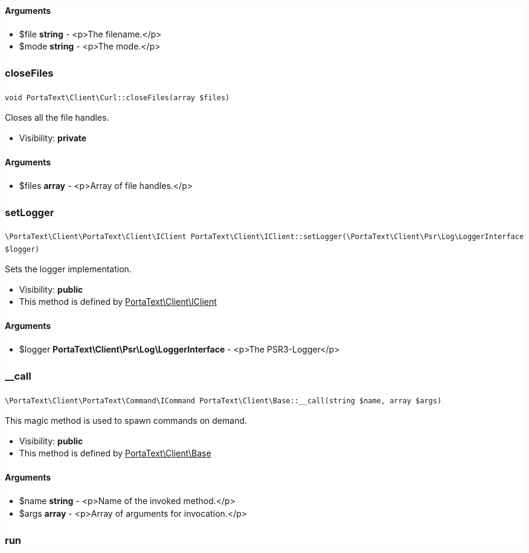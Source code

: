 
#### Arguments
* $file **string** - &lt;p&gt;The filename.&lt;/p&gt;
* $mode **string** - &lt;p&gt;The mode.&lt;/p&gt;



### closeFiles

    void PortaText\Client\Curl::closeFiles(array $files)

Closes all the file handles.



* Visibility: **private**


#### Arguments
* $files **array** - &lt;p&gt;Array of file handles.&lt;/p&gt;



### setLogger

    \PortaText\Client\PortaText\Client\IClient PortaText\Client\IClient::setLogger(\PortaText\Client\Psr\Log\LoggerInterface $logger)

Sets the logger implementation.



* Visibility: **public**
* This method is defined by [PortaText\Client\IClient](PortaText-Client-IClient.md)


#### Arguments
* $logger **PortaText\Client\Psr\Log\LoggerInterface** - &lt;p&gt;The PSR3-Logger&lt;/p&gt;



### __call

    \PortaText\Client\PortaText\Command\ICommand PortaText\Client\Base::__call(string $name, array $args)

This magic method is used to spawn commands on demand.



* Visibility: **public**
* This method is defined by [PortaText\Client\Base](PortaText-Client-Base.md)


#### Arguments
* $name **string** - &lt;p&gt;Name of the invoked method.&lt;/p&gt;
* $args **array** - &lt;p&gt;Array of arguments for invocation.&lt;/p&gt;



### run
